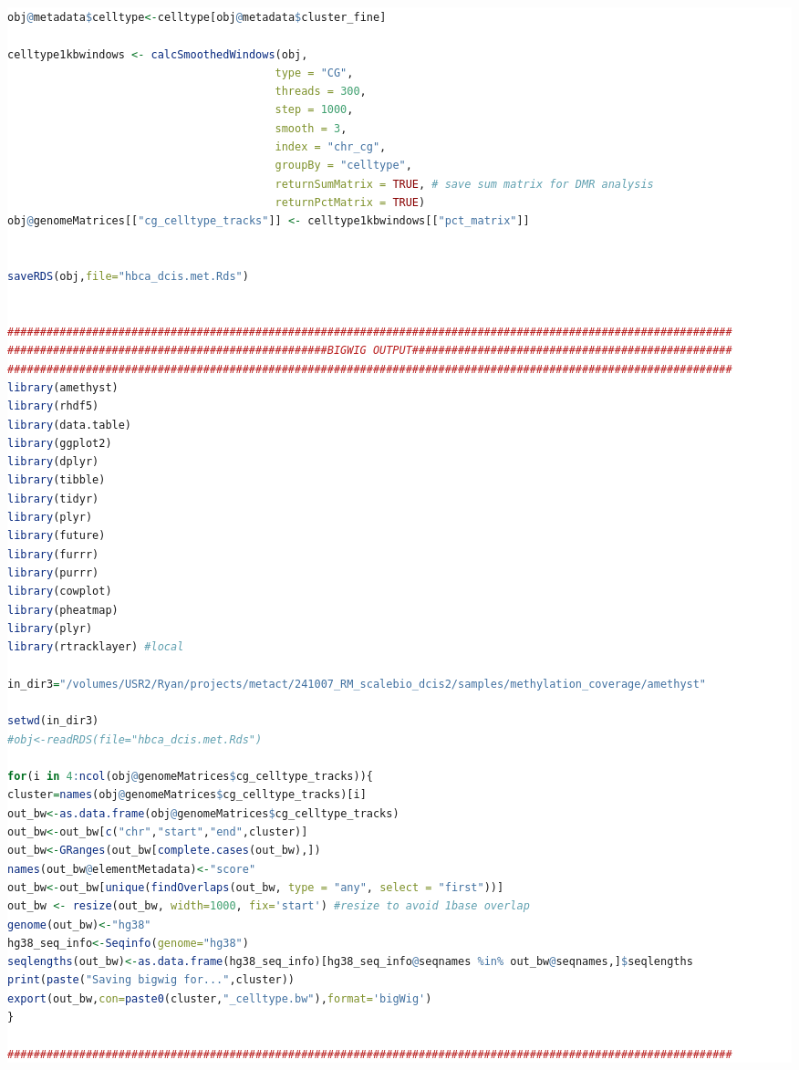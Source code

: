 ```R
obj@metadata$celltype<-celltype[obj@metadata$cluster_fine]

celltype1kbwindows <- calcSmoothedWindows(obj, 
                                         type = "CG", 
                                         threads = 300,
                                         step = 1000,
                                         smooth = 3,
                                         index = "chr_cg",
                                         groupBy = "celltype",
                                         returnSumMatrix = TRUE, # save sum matrix for DMR analysis
                                         returnPctMatrix = TRUE)
obj@genomeMatrices[["cg_celltype_tracks"]] <- celltype1kbwindows[["pct_matrix"]]


saveRDS(obj,file="hbca_dcis.met.Rds")


###############################################################################################################
#################################################BIGWIG OUTPUT#################################################
###############################################################################################################
library(amethyst)
library(rhdf5)
library(data.table)
library(ggplot2)
library(dplyr)
library(tibble)
library(tidyr)
library(plyr)
library(future)
library(furrr)
library(purrr)
library(cowplot)
library(pheatmap)
library(plyr)
library(rtracklayer) #local

in_dir3="/volumes/USR2/Ryan/projects/metact/241007_RM_scalebio_dcis2/samples/methylation_coverage/amethyst"

setwd(in_dir3)
#obj<-readRDS(file="hbca_dcis.met.Rds")

for(i in 4:ncol(obj@genomeMatrices$cg_celltype_tracks)){
cluster=names(obj@genomeMatrices$cg_celltype_tracks)[i]
out_bw<-as.data.frame(obj@genomeMatrices$cg_celltype_tracks)
out_bw<-out_bw[c("chr","start","end",cluster)]
out_bw<-GRanges(out_bw[complete.cases(out_bw),])
names(out_bw@elementMetadata)<-"score"
out_bw<-out_bw[unique(findOverlaps(out_bw, type = "any", select = "first"))]
out_bw <- resize(out_bw, width=1000, fix='start') #resize to avoid 1base overlap
genome(out_bw)<-"hg38"
hg38_seq_info<-Seqinfo(genome="hg38")
seqlengths(out_bw)<-as.data.frame(hg38_seq_info)[hg38_seq_info@seqnames %in% out_bw@seqnames,]$seqlengths
print(paste("Saving bigwig for...",cluster))
export(out_bw,con=paste0(cluster,"_celltype.bw"),format='bigWig')
}

###############################################################################################################
```
